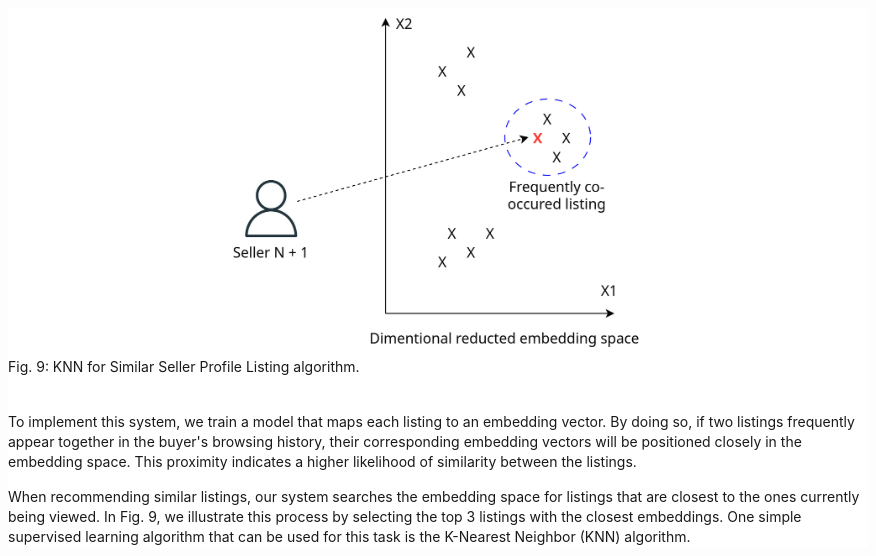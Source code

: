 <center>
    <img style="width: 50%" src="https://raw.githubusercontent.com/mnguyen0226/mnguyen0226.github.io/main/content/posts/profile_matching/imgs/embed_space.png" />
</center>
<figcaption class="img_footer">
    Fig. 9: KNN for Similar Seller Profile Listing algorithm.
</figcaption>
</br>

To implement this system, we train a model that maps each listing to an embedding vector. By doing so, if two listings frequently appear together in the buyer's browsing history, their corresponding embedding vectors will be positioned closely in the embedding space. This proximity indicates a higher likelihood of similarity between the listings.

When recommending similar listings, our system searches the embedding space for listings that are closest to the ones currently being viewed. In Fig. 9, we illustrate this process by selecting the top 3 listings with the closest embeddings. One simple supervised learning algorithm that can be used for this task is the K-Nearest Neighbor (KNN) algorithm.
